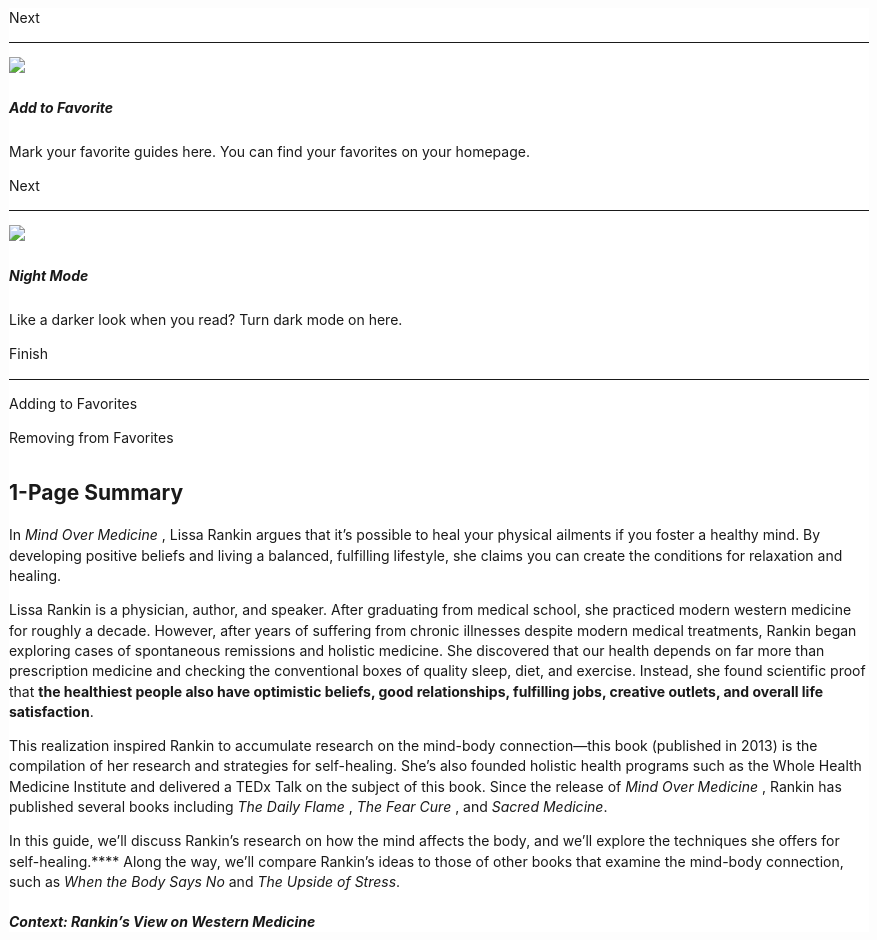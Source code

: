 Next

  *   *   *   *   * 


![](/img/tutorial-favorite.b948300a.svg)

##### Add to Favorite

Mark your favorite guides here. You can find your favorites on your homepage. 

Next

  *   *   *   *   * 


![](/img/tutorial-night.ddd7fb5c.svg)

##### Night Mode

Like a darker look when you read? Turn dark mode on here. 

Finish

  *   *   *   *   * 


Adding to Favorites 

Removing from Favorites 

## 1-Page Summary

In _Mind Over Medicine_ , Lissa Rankin argues that it’s possible to heal your physical ailments if you foster a healthy mind. By developing positive beliefs and living a balanced, fulfilling lifestyle, she claims you can create the conditions for relaxation and healing.

Lissa Rankin is a physician, author, and speaker. After graduating from medical school, she practiced modern western medicine for roughly a decade. However, after years of suffering from chronic illnesses despite modern medical treatments, Rankin began exploring cases of spontaneous remissions and holistic medicine. She discovered that our health depends on far more than prescription medicine and checking the conventional boxes of quality sleep, diet, and exercise. Instead, she found scientific proof that **the healthiest people also have optimistic beliefs, good relationships, fulfilling jobs, creative outlets, and overall life satisfaction**.

This realization inspired Rankin to accumulate research on the mind-body connection—this book (published in 2013) is the compilation of her research and strategies for self-healing. She’s also founded holistic health programs such as the Whole Health Medicine Institute and delivered a TEDx Talk on the subject of this book. Since the release of _Mind Over Medicine_ , Rankin has published several books including _The Daily Flame_ , _The Fear Cure_ , and _Sacred Medicine_.

In this guide, we’ll discuss Rankin’s research on how the mind affects the body, and we’ll explore the techniques she offers for self-healing.**** Along the way, we’ll compare Rankin’s ideas to those of other books that examine the mind-body connection, such as _When the Body Says No_ and _The Upside of Stress_.

##### Context: Rankin’s View on Western Medicine
